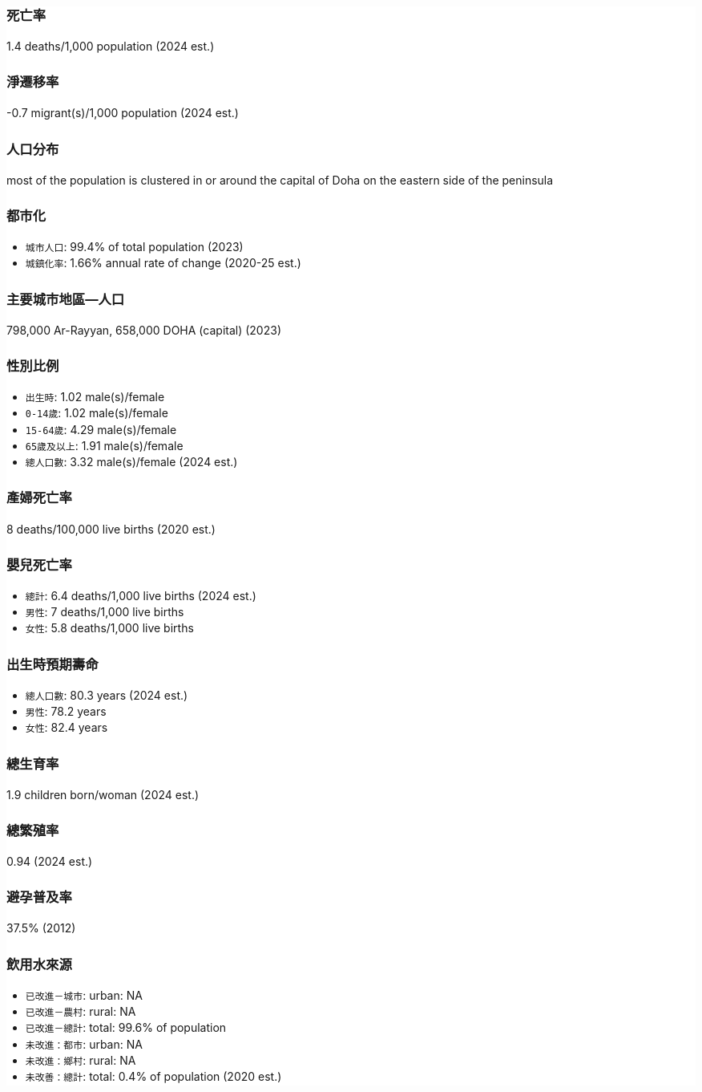 ### 死亡率
1.4 deaths/1,000 population (2024 est.)

### 淨遷移率
-0.7 migrant(s)/1,000 population (2024 est.)

### 人口分布
most of the population is clustered in or around the capital of Doha on the eastern side of the peninsula

### 都市化
- `城市人口`: 99.4% of total population (2023)
- `城鎮化率`: 1.66% annual rate of change (2020-25 est.)

### 主要城市地區—人口
798,000 Ar-Rayyan, 658,000 DOHA (capital) (2023)

### 性別比例
- `出生時`: 1.02 male(s)/female
- `0-14歲`: 1.02 male(s)/female
- `15-64歲`: 4.29 male(s)/female
- `65歲及以上`: 1.91 male(s)/female
- `總人口數`: 3.32 male(s)/female (2024 est.)

### 產婦死亡率
8 deaths/100,000 live births (2020 est.)

### 嬰兒死亡率
- `總計`: 6.4 deaths/1,000 live births (2024 est.)
- `男性`: 7 deaths/1,000 live births
- `女性`: 5.8 deaths/1,000 live births

### 出生時預期壽命
- `總人口數`: 80.3 years (2024 est.)
- `男性`: 78.2 years
- `女性`: 82.4 years

### 總生育率
1.9 children born/woman (2024 est.)

### 總繁殖率
0.94 (2024 est.)

### 避孕普及率
37.5% (2012)

### 飲用水來源
- `已改進－城市`: urban: NA
- `已改進－農村`: rural: NA
- `已改進－總計`: total: 99.6% of population
- `未改進：都市`: urban: NA
- `未改進：鄉村`: rural: NA
- `未改善：總計`: total: 0.4% of population (2020 est.)
